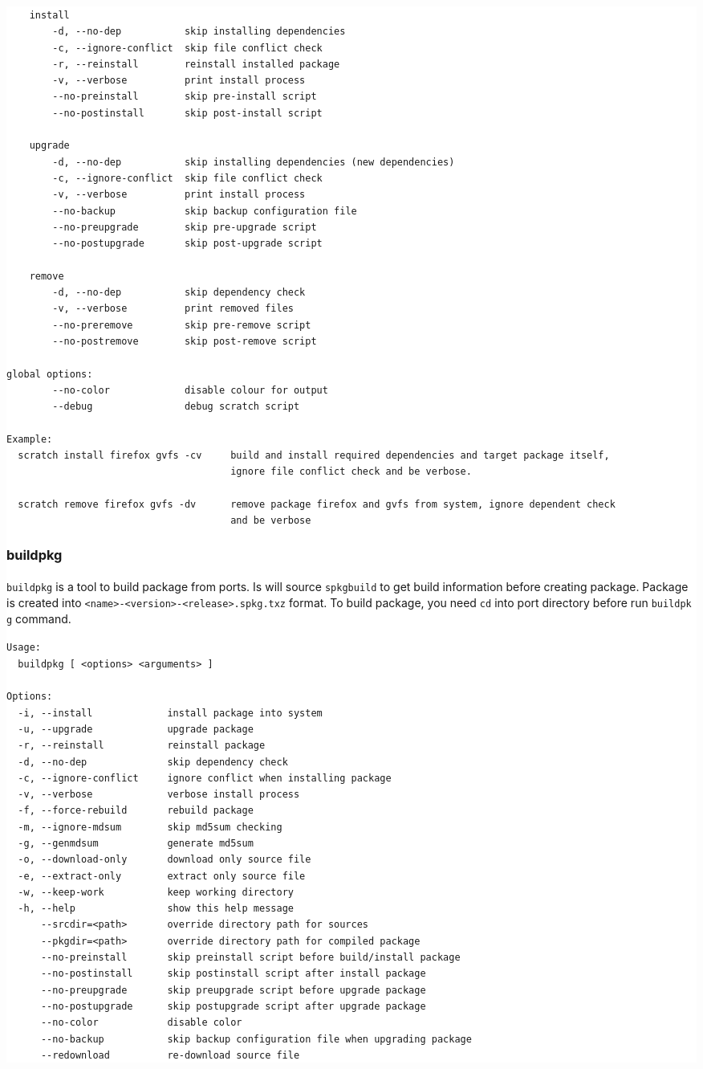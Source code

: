         install
            -d, --no-dep           skip installing dependencies
            -c, --ignore-conflict  skip file conflict check
            -r, --reinstall        reinstall installed package
            -v, --verbose          print install process
            --no-preinstall        skip pre-install script
            --no-postinstall       skip post-install script
		
        upgrade
            -d, --no-dep           skip installing dependencies (new dependencies)
            -c, --ignore-conflict  skip file conflict check
            -v, --verbose          print install process
            --no-backup            skip backup configuration file
            --no-preupgrade        skip pre-upgrade script
            --no-postupgrade       skip post-upgrade script
		
        remove
            -d, --no-dep           skip dependency check
            -v, --verbose          print removed files
            --no-preremove         skip pre-remove script
            --no-postremove        skip post-remove script
		
    global options:
            --no-color             disable colour for output
            --debug                debug scratch script
      
    Example:
      scratch install firefox gvfs -cv     build and install required dependencies and target package itself,
                                           ignore file conflict check and be verbose.

      scratch remove firefox gvfs -dv      remove package firefox and gvfs from system, ignore dependent check
                                           and be verbose
                                        
### buildpkg
`buildpkg` is a tool to build package from ports. Is will source `spkgbuild` to get build information before creating package. Package is created into `<name>-<version>-<release>.spkg.txz` format. To build package, you need `cd` into port directory before run `buildpkg` command.

    Usage:
      buildpkg [ <options> <arguments> ]

    Options:
      -i, --install             install package into system
      -u, --upgrade             upgrade package
      -r, --reinstall           reinstall package
      -d, --no-dep              skip dependency check
      -c, --ignore-conflict     ignore conflict when installing package
      -v, --verbose             verbose install process
      -f, --force-rebuild       rebuild package
      -m, --ignore-mdsum        skip md5sum checking
      -g, --genmdsum            generate md5sum
      -o, --download-only       download only source file
      -e, --extract-only        extract only source file
      -w, --keep-work           keep working directory
      -h, --help                show this help message
          --srcdir=<path>       override directory path for sources
          --pkgdir=<path>       override directory path for compiled package
          --no-preinstall       skip preinstall script before build/install package
          --no-postinstall      skip postinstall script after install package
          --no-preupgrade       skip preupgrade script before upgrade package
          --no-postupgrade      skip postupgrade script after upgrade package
          --no-color            disable color
          --no-backup           skip backup configuration file when upgrading package
          --redownload          re-download source file
